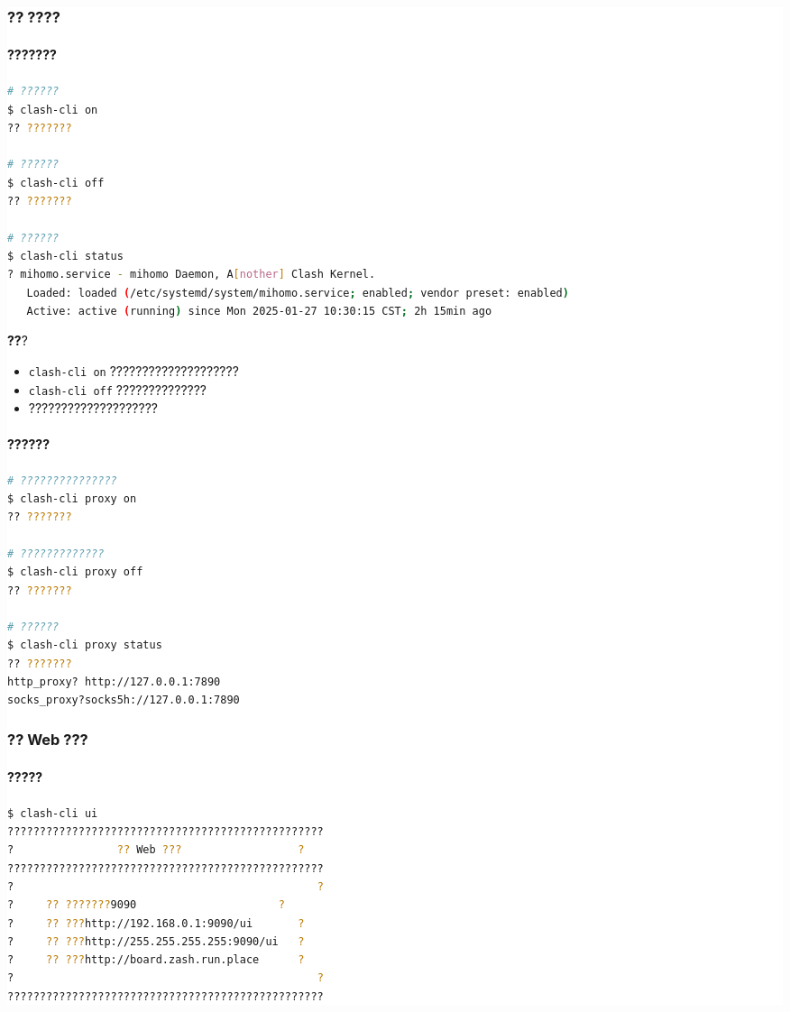 ### ?? ????

#### ???????

```bash
# ??????
$ clash-cli on
?? ???????

# ??????
$ clash-cli off
?? ???????

# ??????
$ clash-cli status
? mihomo.service - mihomo Daemon, A[nother] Clash Kernel.
   Loaded: loaded (/etc/systemd/system/mihomo.service; enabled; vendor preset: enabled)
   Active: active (running) since Mon 2025-01-27 10:30:15 CST; 2h 15min ago
```

**??**?
- `clash-cli on` ????????????????????
- `clash-cli off` ??????????????
- ????????????????????

#### ??????

```bash
# ???????????????
$ clash-cli proxy on
?? ???????

# ?????????????
$ clash-cli proxy off
?? ???????

# ??????
$ clash-cli proxy status
?? ???????
http_proxy? http://127.0.0.1:7890
socks_proxy?socks5h://127.0.0.1:7890
```

### ?? Web ???

#### ?????

```bash
$ clash-cli ui
?????????????????????????????????????????????????
?                ?? Web ???                  ?
?????????????????????????????????????????????????
?                                               ?
?     ?? ???????9090                      ?
?     ?? ???http://192.168.0.1:9090/ui       ?
?     ?? ???http://255.255.255.255:9090/ui   ?
?     ?? ???http://board.zash.run.place      ?
?                                               ?
?????????????????????????????????????????????????
```
